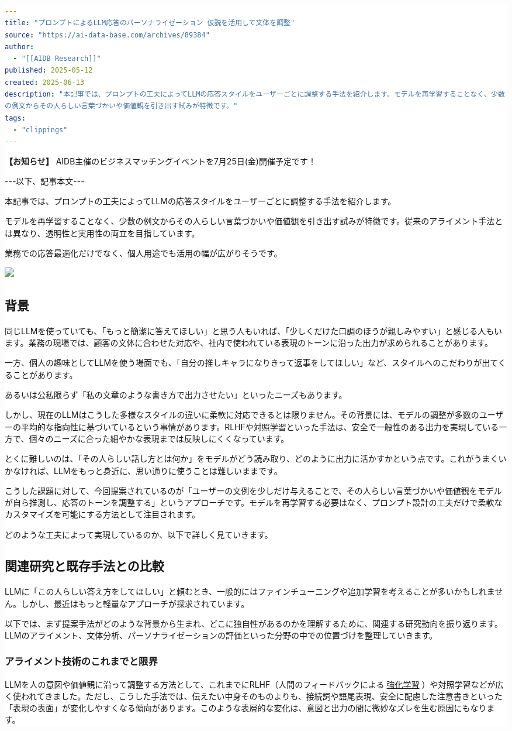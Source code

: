 ```yaml
---
title: "プロンプトによるLLM応答のパーソナライゼーション 仮説を活用して文体を調整"
source: "https://ai-data-base.com/archives/89384"
author:
  - "[[AIDB Research]]"
published: 2025-05-12
created: 2025-06-13
description: "本記事では、プロンプトの工夫によってLLMの応答スタイルをユーザーごとに調整する手法を紹介します。モデルを再学習することなく、少数の例文からその人らしい言葉づかいや価値観を引き出す試みが特徴です。"
tags:
  - "clippings"
---
```

**【お知らせ】** AIDB主催のビジネスマッチングイベントを7月25日(金)開催予定です！  
  

\---以下、記事本文---

本記事では、プロンプトの工夫によってLLMの応答スタイルをユーザーごとに調整する手法を紹介します。

モデルを再学習することなく、少数の例文からその人らしい言葉づかいや価値観を引き出す試みが特徴です。従来のアライメント手法とは異なり、透明性と実用性の両立を目指しています。

業務での応答最適化だけでなく、個人用途でも活用の幅が広がりそうです。

![](https://ai-data-base.com/wp-content/uploads/2025/05/AIDB_89384-1024x576.png)

## 背景

同じLLMを使っていても、「もっと簡潔に答えてほしい」と思う人もいれば、「少しくだけた口調のほうが親しみやすい」と感じる人もいます。業務の現場では、顧客の文体に合わせた対応や、社内で使われている表現のトーンに沿った出力が求められることがあります。

一方、個人の趣味としてLLMを使う場面でも、「自分の推しキャラになりきって返事をしてほしい」など、スタイルへのこだわりが出てくることがあります。

あるいは公私限らず「私の文章のような書き方で出力させたい」といったニーズもあります。

しかし、現在のLLMはこうした多様なスタイルの違いに柔軟に対応できるとは限りません。その背景には、モデルの調整が多数のユーザーの平均的な指向性に基づいているという事情があります。RLHFや対照学習といった手法は、安全で一般性のある出力を実現している一方で、個々のニーズに合った細やかな表現までは反映しにくくなっています。

とくに難しいのは、「その人らしい話し方とは何か」をモデルがどう読み取り、どのように出力に活かすかという点です。これがうまくいかなければ、LLMをもっと身近に、思い通りに使うことは難しいままです。

こうした課題に対して、今回提案されているのが「ユーザーの文例を少しだけ与えることで、その人らしい言葉づかいや価値観をモデルが自ら推測し、応答のトーンを調整する」というアプローチです。モデルを再学習する必要はなく、プロンプト設計の工夫だけで柔軟なカスタマイズを可能にする方法として注目されます。

どのような工夫によって実現しているのか、以下で詳しく見ていきます。

## 関連研究と既存手法との比較

LLMに「この人らしい答え方をしてほしい」と頼むとき、一般的にはファインチューニングや追加学習を考えることが多いかもしれません。しかし、最近はもっと軽量なアプローチが探求されています。

以下では、まず提案手法がどのような背景から生まれ、どこに独自性があるのかを理解するために、関連する研究動向を振り返ります。LLMのアライメント、文体分析、パーソナライゼーションの評価といった分野の中での位置づけを整理していきます。

### アライメント技術のこれまでと限界

LLMを人の意図や価値観に沿って調整する方法として、これまでにRLHF（人間のフィードバックによる [強化学習](https://ai-data-base.com/archives/26125 "強化学習") ）や対照学習などが広く使われてきました。ただし、こうした手法では、伝えたい中身そのものよりも、接続詞や語尾表現、安全に配慮した注意書きといった「表現の表面」が変化しやすくなる傾向があります。このような表層的な変化は、意図と出力の間に微妙なズレを生む原因にもなります。
